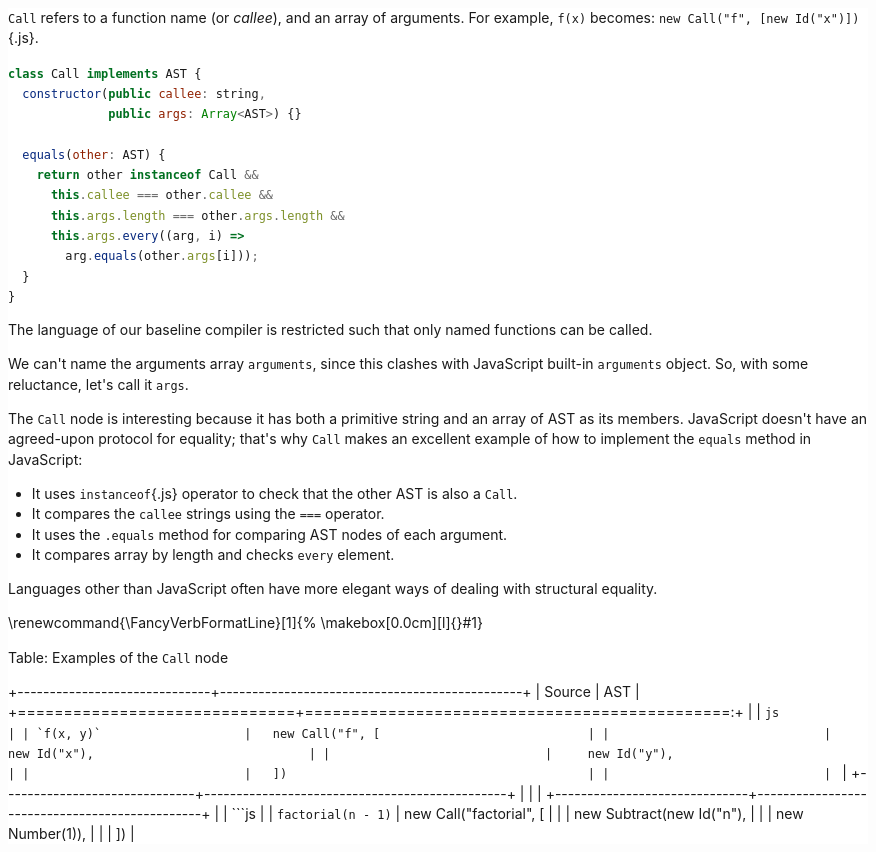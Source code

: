 `Call` refers to a function name (or *callee*), and an array of arguments.
For example, `f(x)` becomes: `new Call("f", [new Id("x")])`{.js}.

```js
class Call implements AST {
  constructor(public callee: string,
              public args: Array<AST>) {}

  equals(other: AST) {
    return other instanceof Call &&
      this.callee === other.callee &&
      this.args.length === other.args.length &&
      this.args.every((arg, i) =>
        arg.equals(other.args[i]));
  }
}
```

The language of our baseline compiler is restricted such that only named functions can be called.

We can't name the arguments array `arguments`, since this clashes with JavaScript built-in `arguments` object.
So, with some reluctance, let's call it `args`.

The `Call` node is interesting because it has both a primitive string and an array of AST as its members.
JavaScript doesn't have an agreed-upon protocol for equality; that's why `Call` makes an excellent example of how to implement the `equals` method in JavaScript:

* It uses `instanceof`{.js} operator to check that the other AST is also a `Call`.
* It compares the `callee` strings using the `===` operator.
* It uses the `.equals` method for comparing AST nodes of each argument.
* It compares array by length and checks `every` element.

Languages other than JavaScript often have more elegant ways of dealing with structural equality.

  \renewcommand{\FancyVerbFormatLine}[1]{%
  \makebox[0.0cm][l]{}#1}

Table: Examples of the `Call` node

+------------------------------+-----------------------------------------------+
| Source                       | AST                                           |
+==============================+==============================================:+
|                              | ```js                                         |
| `f(x, y)`                    |   new Call("f", [                             |
|                              |     new Id("x"),                              |
|                              |     new Id("y"),                              |
|                              |   ])                                          |
|                              | ```                                           |
+------------------------------+-----------------------------------------------+
|                              |                                               |
+------------------------------+-----------------------------------------------+
|                              | ```js                                         |
| `factorial(n - 1)`           |   new Call("factorial", [                     |
|                              |     new Subtract(new Id("n"),                 |
|                              |                  new Number(1)),              |
|                              |   ])                                          |